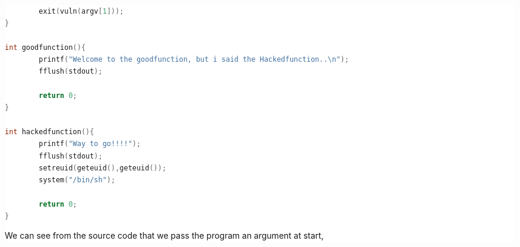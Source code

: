 ```c
        exit(vuln(argv[1]));
}
  
int goodfunction(){
        printf("Welcome to the goodfunction, but i said the Hackedfunction..\n");
        fflush(stdout);

        return 0;
}
  
int hackedfunction(){
        printf("Way to go!!!!");
	    fflush(stdout);
        setreuid(geteuid(),geteuid());
        system("/bin/sh");
  
        return 0;
}
```

We can see from the source code that we pass the program an argument at start,
